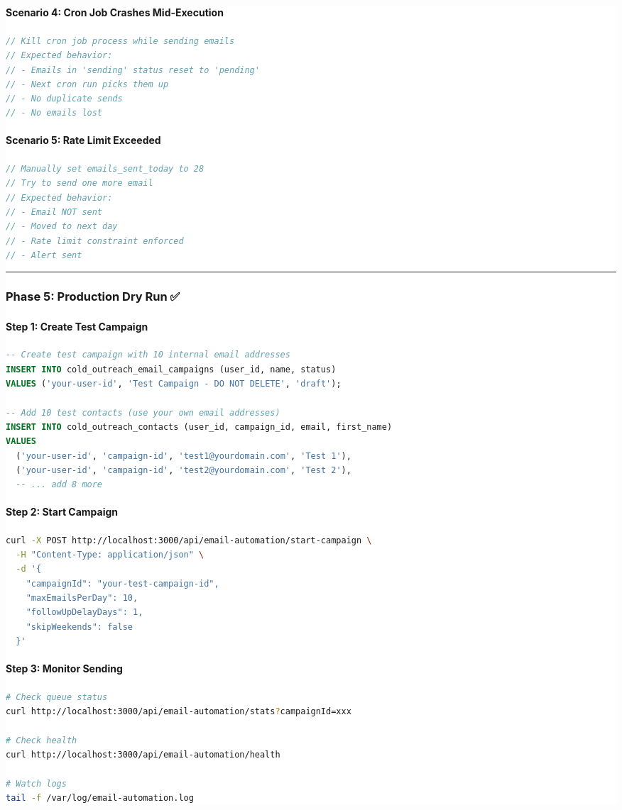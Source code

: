 #### Scenario 4: Cron Job Crashes Mid-Execution
```javascript
// Kill cron job process while sending emails
// Expected behavior:
// - Emails in 'sending' status reset to 'pending'
// - Next cron run picks them up
// - No duplicate sends
// - No emails lost
```

#### Scenario 5: Rate Limit Exceeded
```javascript
// Manually set emails_sent_today to 28
// Try to send one more email
// Expected behavior:
// - Email NOT sent
// - Moved to next day
// - Rate limit constraint enforced
// - Alert sent
```

---

### Phase 5: Production Dry Run ✅

#### Step 1: Create Test Campaign
```sql
-- Create test campaign with 10 internal email addresses
INSERT INTO cold_outreach_email_campaigns (user_id, name, status)
VALUES ('your-user-id', 'Test Campaign - DO NOT DELETE', 'draft');

-- Add 10 test contacts (use your own email addresses)
INSERT INTO cold_outreach_contacts (user_id, campaign_id, email, first_name)
VALUES 
  ('your-user-id', 'campaign-id', 'test1@yourdomain.com', 'Test 1'),
  ('your-user-id', 'campaign-id', 'test2@yourdomain.com', 'Test 2'),
  -- ... add 8 more
```

#### Step 2: Start Campaign
```bash
curl -X POST http://localhost:3000/api/email-automation/start-campaign \
  -H "Content-Type: application/json" \
  -d '{
    "campaignId": "your-test-campaign-id",
    "maxEmailsPerDay": 10,
    "followUpDelayDays": 1,
    "skipWeekends": false
  }'
```

#### Step 3: Monitor Sending
```bash
# Check queue status
curl http://localhost:3000/api/email-automation/stats?campaignId=xxx

# Check health
curl http://localhost:3000/api/email-automation/health

# Watch logs
tail -f /var/log/email-automation.log
```

